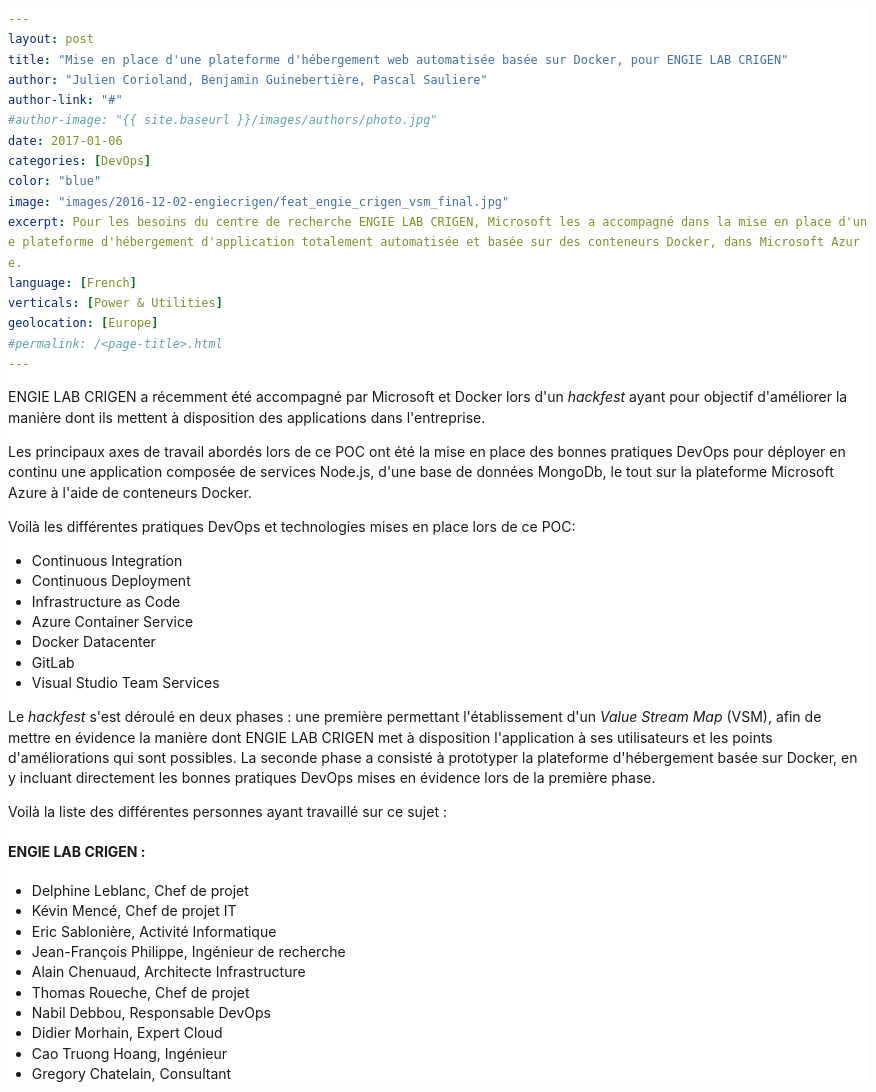```yaml
---
layout: post
title: "Mise en place d'une plateforme d'hébergement web automatisée basée sur Docker, pour ENGIE LAB CRIGEN"
author: "Julien Corioland, Benjamin Guinebertière, Pascal Sauliere"
author-link: "#"
#author-image: "{{ site.baseurl }}/images/authors/photo.jpg"
date: 2017-01-06
categories: [DevOps]
color: "blue"
image: "images/2016-12-02-engiecrigen/feat_engie_crigen_vsm_final.jpg"
excerpt: Pour les besoins du centre de recherche ENGIE LAB CRIGEN, Microsoft les a accompagné dans la mise en place d'une plateforme d'hébergement d'application totalement automatisée et basée sur des conteneurs Docker, dans Microsoft Azure.
language: [French]
verticals: [Power & Utilities]
geolocation: [Europe]
#permalink: /<page-title>.html
---
```


ENGIE LAB CRIGEN a récemment été accompagné par Microsoft et Docker lors d'un _hackfest_ ayant pour objectif d'améliorer la manière dont ils mettent à disposition des applications dans l'entreprise.

Les principaux axes de travail abordés lors de ce POC ont été la mise en place des bonnes pratiques DevOps pour déployer en continu une application composée de services Node.js, d'une base de données MongoDb, le tout sur la plateforme Microsoft Azure à l'aide de conteneurs Docker.

Voilà les différentes pratiques DevOps et technologies mises en place lors de ce POC:

- Continuous Integration
- Continuous Deployment
- Infrastructure as Code
- Azure Container Service
- Docker Datacenter
- GitLab
- Visual Studio Team Services

Le _hackfest_ s'est déroulé en deux phases : une première permettant l'établissement d'un _Value Stream Map_ (VSM), afin de mettre en évidence la manière dont ENGIE LAB CRIGEN met à disposition l'application à ses utilisateurs et les points d'améliorations qui sont possibles. La seconde phase a consisté à prototyper la plateforme d'hébergement basée sur Docker, en y incluant directement les bonnes pratiques DevOps mises en évidence lors de la première phase.

Voilà la liste des différentes personnes ayant travaillé sur ce sujet :

#### ENGIE LAB CRIGEN : ####

- Delphine Leblanc, Chef de projet
- Kévin Mencé, Chef de projet IT
- Eric Sablonière, Activité Informatique
- Jean-François Philippe, Ingénieur de recherche
- Alain Chenuaud, Architecte Infrastructure
- Thomas Roueche, Chef de projet
- Nabil Debbou, Responsable DevOps
- Didier Morhain, Expert Cloud
- Cao Truong Hoang, Ingénieur
- Gregory Chatelain, Consultant
